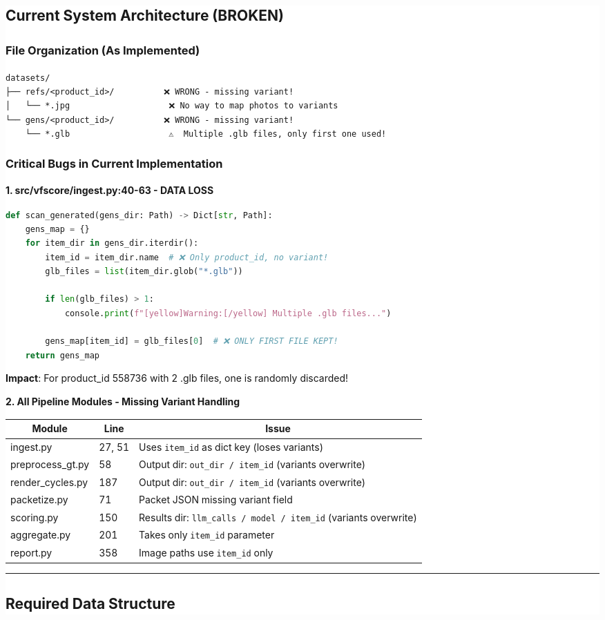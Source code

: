 
## Current System Architecture (BROKEN)

### File Organization (As Implemented)

```
datasets/
├── refs/<product_id>/          ❌ WRONG - missing variant!
│   └── *.jpg                    ❌ No way to map photos to variants
└── gens/<product_id>/          ❌ WRONG - missing variant!
    └── *.glb                    ⚠️  Multiple .glb files, only first one used!
```

### Critical Bugs in Current Implementation

**1. src/vfscore/ingest.py:40-63 - DATA LOSS**
```python
def scan_generated(gens_dir: Path) -> Dict[str, Path]:
    gens_map = {}
    for item_dir in gens_dir.iterdir():
        item_id = item_dir.name  # ❌ Only product_id, no variant!
        glb_files = list(item_dir.glob("*.glb"))

        if len(glb_files) > 1:
            console.print(f"[yellow]Warning:[/yellow] Multiple .glb files...")

        gens_map[item_id] = glb_files[0]  # ❌ ONLY FIRST FILE KEPT!
    return gens_map
```

**Impact**: For product_id 558736 with 2 .glb files, one is randomly discarded!

**2. All Pipeline Modules - Missing Variant Handling**

| Module | Line | Issue |
|--------|------|-------|
| ingest.py | 27, 51 | Uses `item_id` as dict key (loses variants) |
| preprocess_gt.py | 58 | Output dir: `out_dir / item_id` (variants overwrite) |
| render_cycles.py | 187 | Output dir: `out_dir / item_id` (variants overwrite) |
| packetize.py | 71 | Packet JSON missing variant field |
| scoring.py | 150 | Results dir: `llm_calls / model / item_id` (variants overwrite) |
| aggregate.py | 201 | Takes only `item_id` parameter |
| report.py | 358 | Image paths use `item_id` only |

---

## Required Data Structure
